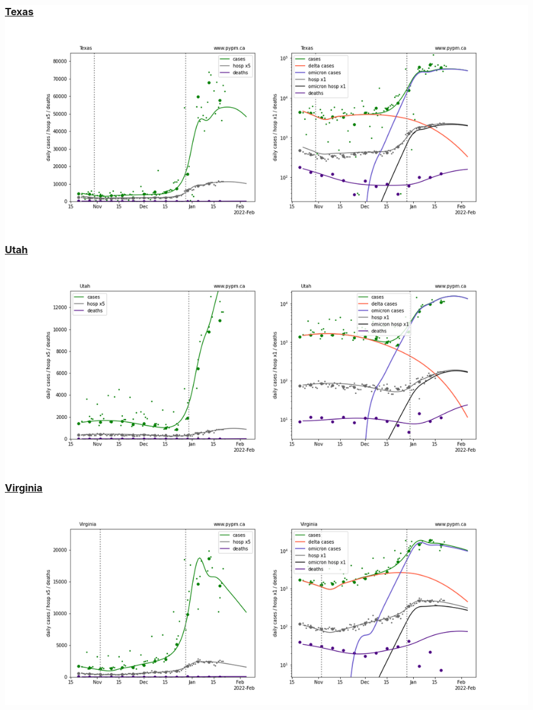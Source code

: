 ### [Texas](img/tx_4_2_0123.pdf)

![tx](img/tx_4_2_0123.png)

### [Utah](img/ut_4_2_0123.pdf)

![ut](img/ut_4_2_0123.png)

### [Virginia](img/va_4_2_0123.pdf)

![va](img/va_4_2_0123.png)
